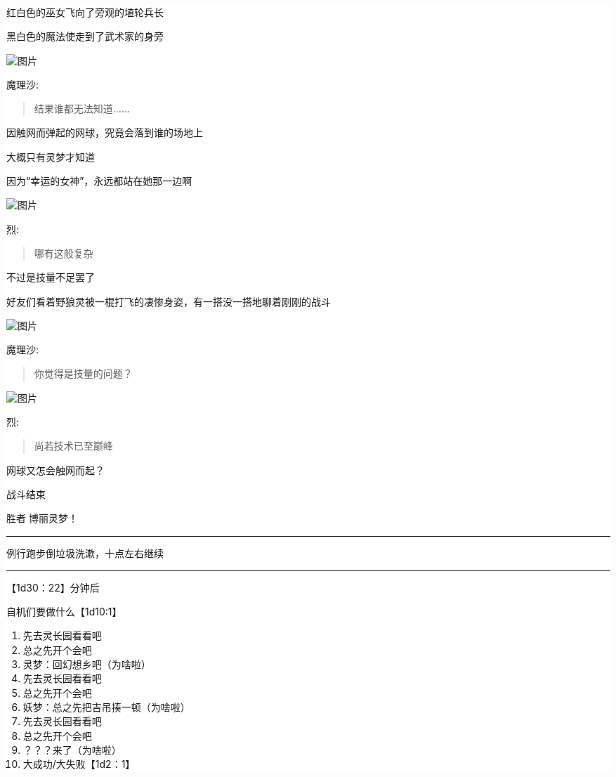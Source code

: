 
红白色的巫女飞向了旁观的埴轮兵长

黑白色的魔法使走到了武术家的身旁

![图片](http://tiebapic.baidu.com/forum/w%3D580/sign=1f49fb4280dda144da096cba82b6d009/86c5a94bd11373f0919c30ceb30f4bfbfaed0441.jpg)

魔理沙:
> 结果谁都无法知道……

因触网而弹起的网球，究竟会落到谁的场地上

大概只有灵梦才知道

因为“幸运的女神”，永远都站在她那一边啊

![图片](http://tiebapic.baidu.com/forum/w%3D580/sign=60f69e926bd98d1076d40c39113fb807/2eb70e55b319ebc4f96e7ef79526cffc1f1716cb.jpg)

烈:
> 哪有这般复杂

不过是技量不足罢了

好友们看着野狼灵被一棍打飞的凄惨身姿，有一搭没一搭地聊着刚刚的战斗

![图片](http://tiebapic.baidu.com/forum/w%3D580/sign=7ea2a687e5d3572c66e29cd4ba126352/e4589882d158ccbf18f244540ed8bc3eb035419c.jpg)

魔理沙:
> 你觉得是技量的问题？

![图片](http://tiebapic.baidu.com/forum/w%3D580/sign=b1111fb9e5d3572c66e29cd4ba126352/e4589882d158ccbfd741fd6a0ed8bc3eb0354163.jpg)

烈:
> 尚若技术已至巅峰

网球又怎会触网而起？



战斗结束

胜者 博丽灵梦！

----



例行跑步倒垃圾洗漱，十点左右继续

----



【1d30：22】分钟后

自机们要做什么【1d10:1】

1. 先去灵长园看看吧
2. 总之先开个会吧
3. 灵梦：回幻想乡吧（为啥啦）
4. 先去灵长园看看吧
5. 总之先开个会吧
6. 妖梦：总之先把吉吊揍一顿（为啥啦）
7. 先去灵长园看看吧
8. 总之先开个会吧
9. ？？？来了（为啥啦）
10. 大成功/大失败【1d2：1】
